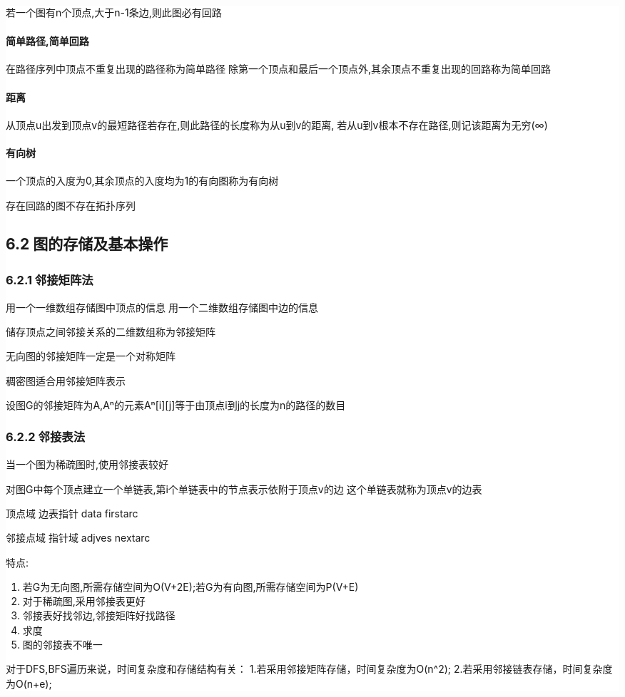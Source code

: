 若一个图有n个顶点,大于n-1条边,则此图必有回路


#### 简单路径,简单回路
在路径序列中顶点不重复出现的路径称为简单路径
除第一个顶点和最后一个顶点外,其余顶点不重复出现的回路称为简单回路


#### 距离
从顶点u出发到顶点v的最短路径若存在,则此路径的长度称为从u到v的距离,
若从u到v根本不存在路径,则记该距离为无穷(∞)


#### 有向树
一个顶点的入度为0,其余顶点的入度均为1的有向图称为有向树

存在回路的图不存在拓扑序列

## 6.2 图的存储及基本操作
### 6.2.1 邻接矩阵法
用一个一维数组存储图中顶点的信息
用一个二维数组存储图中边的信息

储存顶点之间邻接关系的二维数组称为邻接矩阵

无向图的邻接矩阵一定是一个对称矩阵

稠密图适合用邻接矩阵表示

设图G的邻接矩阵为A,Aⁿ的元素Aⁿ[i][j]等于由顶点i到j的长度为n的路径的数目


### 6.2.2 邻接表法
当一个图为稀疏图时,使用邻接表较好

对图G中每个顶点建立一个单链表,第i个单链表中的节点表示依附于顶点v的边
这个单链表就称为顶点v的边表

顶点域 边表指针
data firstarc

邻接点域 指针域
adjves nextarc


特点:
1. 若G为无向图,所需存储空间为O(V+2E);若G为有向图,所需存储空间为P(V+E)
2. 对于稀疏图,采用邻接表更好
3. 邻接表好找邻边,邻接矩阵好找路径
4. 求度
5. 图的邻接表不唯一


对于DFS,BFS遍历来说，时间复杂度和存储结构有关：
1.若采用邻接矩阵存储，时间复杂度为O(n^2);
2.若采用邻接链表存储，时间复杂度为O(n+e);
